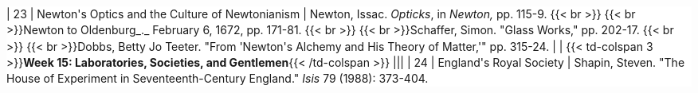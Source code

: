 | 23 | Newton's Optics and the Culture of Newtonianism | Newton, Issac. _Opticks_, in _Newton,_ pp. 115-9.  {{< br >}}  {{< br >}}Newton to Oldenburg_._ February 6, 1672, pp. 171-81.  {{< br >}}  {{< br >}}Schaffer, Simon. "Glass Works," pp. 202-17.  {{< br >}}  {{< br >}}Dobbs, Betty Jo Teeter. "From 'Newton's Alchemy and His Theory of Matter,'" pp. 315-24. |
| {{< td-colspan 3 >}}**Week 15: Laboratories, Societies, and Gentlemen**{{< /td-colspan >}} |||
| 24 | England's Royal Society | Shapin, Steven. "The House of Experiment in Seventeenth-Century England." _Isis_ 79 (1988): 373-404.